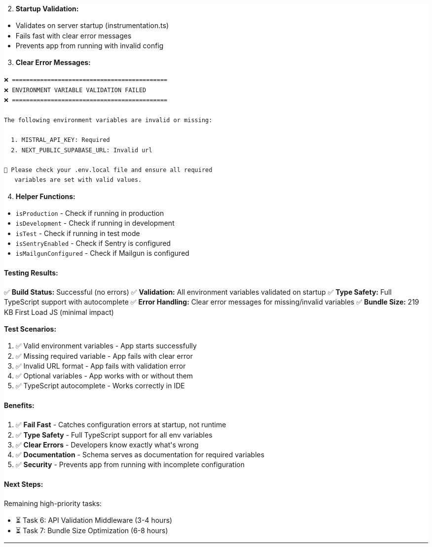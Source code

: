 2. **Startup Validation:**
- Validates on server startup (instrumentation.ts)
- Fails fast with clear error messages
- Prevents app from running with invalid config

3. **Clear Error Messages:**
```
❌ ============================================
❌ ENVIRONMENT VARIABLE VALIDATION FAILED
❌ ============================================

The following environment variables are invalid or missing:

  1. MISTRAL_API_KEY: Required
  2. NEXT_PUBLIC_SUPABASE_URL: Invalid url

📝 Please check your .env.local file and ensure all required
   variables are set with valid values.
```

4. **Helper Functions:**
- `isProduction` - Check if running in production
- `isDevelopment` - Check if running in development
- `isTest` - Check if running in test mode
- `isSentryEnabled` - Check if Sentry is configured
- `isMailgunConfigured` - Check if Mailgun is configured

#### **Testing Results:**

✅ **Build Status:** Successful (no errors)
✅ **Validation:** All environment variables validated on startup
✅ **Type Safety:** Full TypeScript support with autocomplete
✅ **Error Handling:** Clear error messages for missing/invalid variables
✅ **Bundle Size:** 219 KB First Load JS (minimal impact)

**Test Scenarios:**
1. ✅ Valid environment variables - App starts successfully
2. ✅ Missing required variable - App fails with clear error
3. ✅ Invalid URL format - App fails with validation error
4. ✅ Optional variables - App works with or without them
5. ✅ TypeScript autocomplete - Works correctly in IDE

#### **Benefits:**

1. ✅ **Fail Fast** - Catches configuration errors at startup, not runtime
2. ✅ **Type Safety** - Full TypeScript support for all env variables
3. ✅ **Clear Errors** - Developers know exactly what's wrong
4. ✅ **Documentation** - Schema serves as documentation for required variables
5. ✅ **Security** - Prevents app from running with incomplete configuration

#### **Next Steps:**

Remaining high-priority tasks:
- ⏳ Task 6: API Validation Middleware (3-4 hours)
- ⏳ Task 7: Bundle Size Optimization (6-8 hours)

---